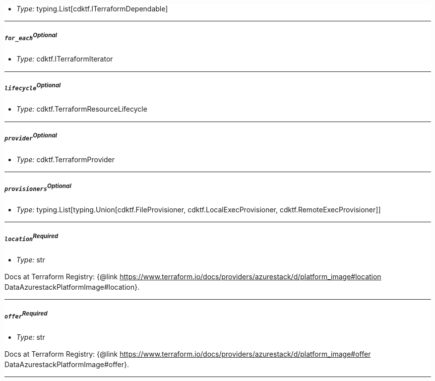 - *Type:* typing.List[cdktf.ITerraformDependable]

---

##### `for_each`<sup>Optional</sup> <a name="for_each" id="@cdktf/provider-azurestack.dataAzurestackPlatformImage.DataAzurestackPlatformImage.Initializer.parameter.forEach"></a>

- *Type:* cdktf.ITerraformIterator

---

##### `lifecycle`<sup>Optional</sup> <a name="lifecycle" id="@cdktf/provider-azurestack.dataAzurestackPlatformImage.DataAzurestackPlatformImage.Initializer.parameter.lifecycle"></a>

- *Type:* cdktf.TerraformResourceLifecycle

---

##### `provider`<sup>Optional</sup> <a name="provider" id="@cdktf/provider-azurestack.dataAzurestackPlatformImage.DataAzurestackPlatformImage.Initializer.parameter.provider"></a>

- *Type:* cdktf.TerraformProvider

---

##### `provisioners`<sup>Optional</sup> <a name="provisioners" id="@cdktf/provider-azurestack.dataAzurestackPlatformImage.DataAzurestackPlatformImage.Initializer.parameter.provisioners"></a>

- *Type:* typing.List[typing.Union[cdktf.FileProvisioner, cdktf.LocalExecProvisioner, cdktf.RemoteExecProvisioner]]

---

##### `location`<sup>Required</sup> <a name="location" id="@cdktf/provider-azurestack.dataAzurestackPlatformImage.DataAzurestackPlatformImage.Initializer.parameter.location"></a>

- *Type:* str

Docs at Terraform Registry: {@link https://www.terraform.io/docs/providers/azurestack/d/platform_image#location DataAzurestackPlatformImage#location}.

---

##### `offer`<sup>Required</sup> <a name="offer" id="@cdktf/provider-azurestack.dataAzurestackPlatformImage.DataAzurestackPlatformImage.Initializer.parameter.offer"></a>

- *Type:* str

Docs at Terraform Registry: {@link https://www.terraform.io/docs/providers/azurestack/d/platform_image#offer DataAzurestackPlatformImage#offer}.

---